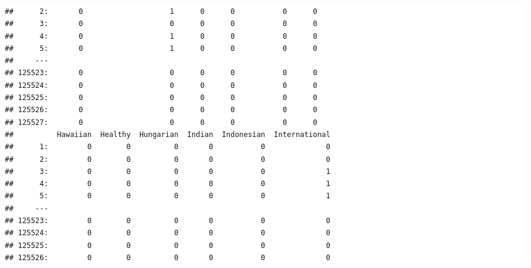     ##      2:       0                    1      0      0           0      0
    ##      3:       0                    0      0      0           0      0
    ##      4:       0                    1      0      0           0      0
    ##      5:       0                    1      0      0           0      0
    ##     ---                                                              
    ## 125523:       0                    0      0      0           0      0
    ## 125524:       0                    0      0      0           0      0
    ## 125525:       0                    0      0      0           0      0
    ## 125526:       0                    0      0      0           0      0
    ## 125527:       0                    0      0      0           0      0
    ##          Hawaiian  Healthy  Hungarian  Indian  Indonesian  International
    ##      1:         0        0          0       0           0              0
    ##      2:         0        0          0       0           0              0
    ##      3:         0        0          0       0           0              1
    ##      4:         0        0          0       0           0              1
    ##      5:         0        0          0       0           0              1
    ##     ---                                                                 
    ## 125523:         0        0          0       0           0              0
    ## 125524:         0        0          0       0           0              0
    ## 125525:         0        0          0       0           0              0
    ## 125526:         0        0          0       0           0              0